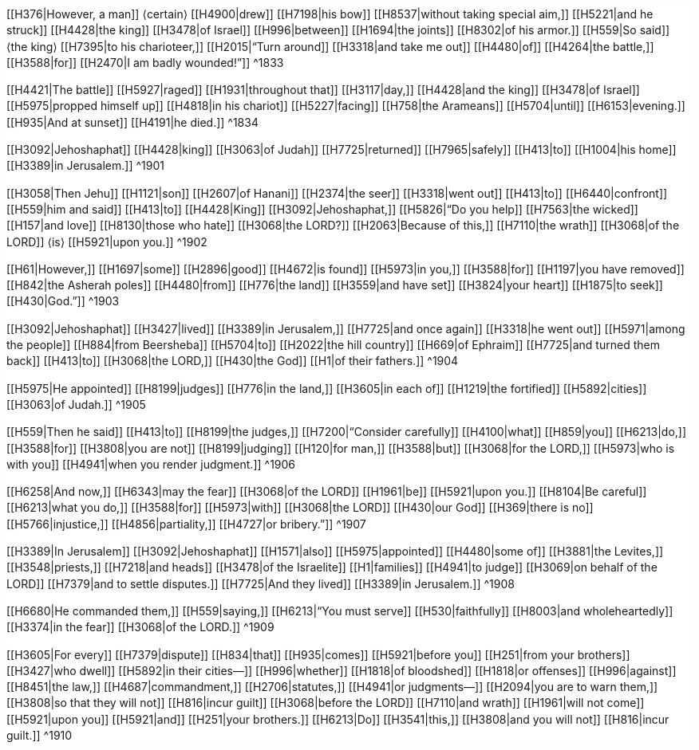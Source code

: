 [[H376|However, a man]] ⟨certain⟩ [[H4900|drew]] [[H7198|his bow]] [[H8537|without taking special aim,]] [[H5221|and he struck]] [[H4428|the king]] [[H3478|of Israel]] [[H996|between]] [[H1694|the joints]] [[H8302|of his armor.]] [[H559|So said]] ⟨the king⟩ [[H7395|to his charioteer,]] [[H2015|“Turn around]] [[H3318|and take me out]] [[H4480|of]] [[H4264|the battle,]] [[H3588|for]] [[H2470|I am badly wounded!”]] ^1833

[[H4421|The battle]] [[H5927|raged]] [[H1931|throughout that]] [[H3117|day,]] [[H4428|and the king]] [[H3478|of Israel]] [[H5975|propped himself up]] [[H4818|in his chariot]] [[H5227|facing]] [[H758|the Arameans]] [[H5704|until]] [[H6153|evening.]] [[H935|And at sunset]] [[H4191|he died.]] ^1834

[[H3092|Jehoshaphat]] [[H4428|king]] [[H3063|of Judah]] [[H7725|returned]] [[H7965|safely]] [[H413|to]] [[H1004|his home]] [[H3389|in Jerusalem.]] ^1901

[[H3058|Then Jehu]] [[H1121|son]] [[H2607|of Hanani]] [[H2374|the seer]] [[H3318|went out]] [[H413|to]] [[H6440|confront]] [[H559|him and said]] [[H413|to]] [[H4428|King]] [[H3092|Jehoshaphat,]] [[H5826|“Do you help]] [[H7563|the wicked]] [[H157|and love]] [[H8130|those who hate]] [[H3068|the LORD?]] [[H2063|Because of this,]] [[H7110|the wrath]] [[H3068|of the LORD]] ⟨is⟩ [[H5921|upon you.]] ^1902

[[H61|However,]] [[H1697|some]] [[H2896|good]] [[H4672|is found]] [[H5973|in you,]] [[H3588|for]] [[H1197|you have removed]] [[H842|the Asherah poles]] [[H4480|from]] [[H776|the land]] [[H3559|and have set]] [[H3824|your heart]] [[H1875|to seek]] [[H430|God.”]] ^1903

[[H3092|Jehoshaphat]] [[H3427|lived]] [[H3389|in Jerusalem,]] [[H7725|and once again]] [[H3318|he went out]] [[H5971|among the people]] [[H884|from  Beersheba]] [[H5704|to]] [[H2022|the hill country]] [[H669|of Ephraim]] [[H7725|and turned them back]] [[H413|to]] [[H3068|the LORD,]] [[H430|the God]] [[H1|of their fathers.]] ^1904

[[H5975|He appointed]] [[H8199|judges]] [[H776|in the land,]] [[H3605|in each of]] [[H1219|the fortified]] [[H5892|cities]] [[H3063|of Judah.]] ^1905

[[H559|Then he said]] [[H413|to]] [[H8199|the judges,]] [[H7200|“Consider carefully]] [[H4100|what]] [[H859|you]] [[H6213|do,]] [[H3588|for]] [[H3808|you are not]] [[H8199|judging]] [[H120|for man,]] [[H3588|but]] [[H3068|for the LORD,]] [[H5973|who is with you]] [[H4941|when you render judgment.]] ^1906

[[H6258|And now,]] [[H6343|may the fear]] [[H3068|of the LORD]] [[H1961|be]] [[H5921|upon you.]] [[H8104|Be careful]] [[H6213|what you do,]] [[H3588|for]] [[H5973|with]] [[H3068|the LORD]] [[H430|our God]] [[H369|there is no]] [[H5766|injustice,]] [[H4856|partiality,]] [[H4727|or bribery.”]] ^1907

[[H3389|In Jerusalem]] [[H3092|Jehoshaphat]] [[H1571|also]] [[H5975|appointed]] [[H4480|some of]] [[H3881|the Levites,]] [[H3548|priests,]] [[H7218|and heads]] [[H3478|of the Israelite]] [[H1|families]] [[H4941|to judge]] [[H3069|on behalf of the LORD]] [[H7379|and to settle disputes.]] [[H7725|And they lived]] [[H3389|in Jerusalem.]] ^1908

[[H6680|He commanded them,]] [[H559|saying,]] [[H6213|“You must serve]] [[H530|faithfully]] [[H8003|and wholeheartedly]] [[H3374|in the fear]] [[H3068|of the LORD.]] ^1909

[[H3605|For every]] [[H7379|dispute]] [[H834|that]] [[H935|comes]] [[H5921|before you]] [[H251|from your brothers]] [[H3427|who dwell]] [[H5892|in their cities—]] [[H996|whether]] [[H1818|of bloodshed]] [[H1818|or offenses]] [[H996|against]] [[H8451|the law,]] [[H4687|commandment,]] [[H2706|statutes,]] [[H4941|or judgments—]] [[H2094|you are to warn them,]] [[H3808|so that they will not]] [[H816|incur guilt]] [[H3068|before the LORD]] [[H7110|and wrath]] [[H1961|will not come]] [[H5921|upon you]] [[H5921|and]] [[H251|your brothers.]] [[H6213|Do]] [[H3541|this,]] [[H3808|and you will not]] [[H816|incur guilt.]] ^1910
